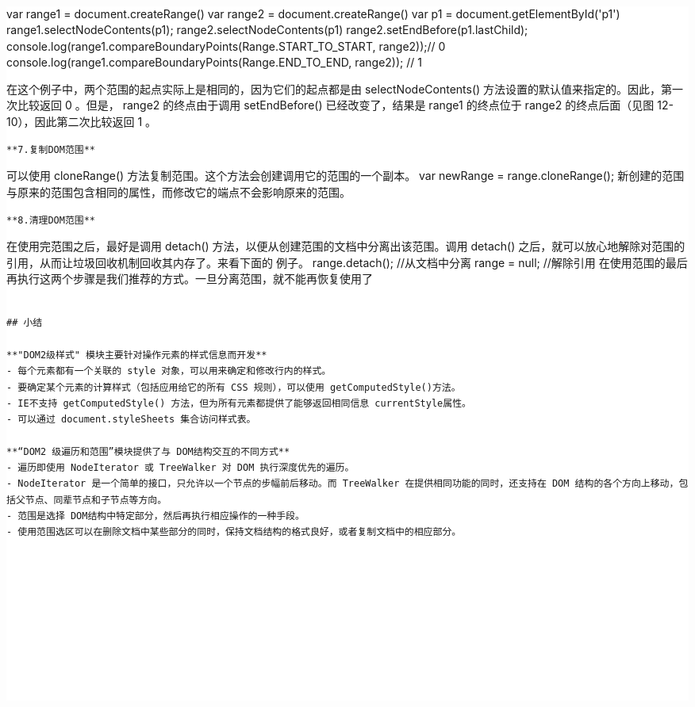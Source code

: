 var range1 = document.createRange()
var range2 = document.createRange()
var p1 = document.getElementById('p1')
range1.selectNodeContents(p1);
range2.selectNodeContents(p1)
range2.setEndBefore(p1.lastChild);
console.log(range1.compareBoundaryPoints(Range.START_TO_START, range2));// 0
console.log(range1.compareBoundaryPoints(Range.END_TO_END, range2)); // 1 

在这个例子中，两个范围的起点实际上是相同的，因为它们的起点都是由 selectNodeContents()
方法设置的默认值来指定的。因此，第一次比较返回 0 。但是， range2 的终点由于调用 setEndBefore()
已经改变了，结果是 range1 的终点位于 range2 的终点后面（见图 12-10），因此第二次比较返回 1 。
```
**7.复制DOM范围**
```
可以使用 cloneRange() 方法复制范围。这个方法会创建调用它的范围的一个副本。
var newRange = range.cloneRange();
新创建的范围与原来的范围包含相同的属性，而修改它的端点不会影响原来的范围。
```
**8.清理DOM范围**

```
在使用完范围之后，最好是调用 detach() 方法，以便从创建范围的文档中分离出该范围。调用
detach() 之后，就可以放心地解除对范围的引用，从而让垃圾回收机制回收其内存了。来看下面的
例子。
range.detach(); //从文档中分离
range = null; //解除引用
在使用范围的最后再执行这两个步骤是我们推荐的方式。一旦分离范围，就不能再恢复使用了 
```

## 小结

**"DOM2级样式" 模块主要针对操作元素的样式信息而开发**
- 每个元素都有一个关联的 style 对象，可以用来确定和修改行内的样式。
- 要确定某个元素的计算样式（包括应用给它的所有 CSS 规则），可以使用 getComputedStyle()方法。
- IE不支持 getComputedStyle() 方法，但为所有元素都提供了能够返回相同信息 currentStyle属性。
- 可以通过 document.styleSheets 集合访问样式表。

**“DOM2 级遍历和范围”模块提供了与 DOM结构交互的不同方式**
- 遍历即使用 NodeIterator 或 TreeWalker 对 DOM 执行深度优先的遍历。
- NodeIterator 是一个简单的接口，只允许以一个节点的步幅前后移动。而 TreeWalker 在提供相同功能的同时，还支持在 DOM 结构的各个方向上移动，包括父节点、同辈节点和子节点等方向。
- 范围是选择 DOM结构中特定部分，然后再执行相应操作的一种手段。
- 使用范围选区可以在删除文档中某些部分的同时，保持文档结构的格式良好，或者复制文档中的相应部分。










